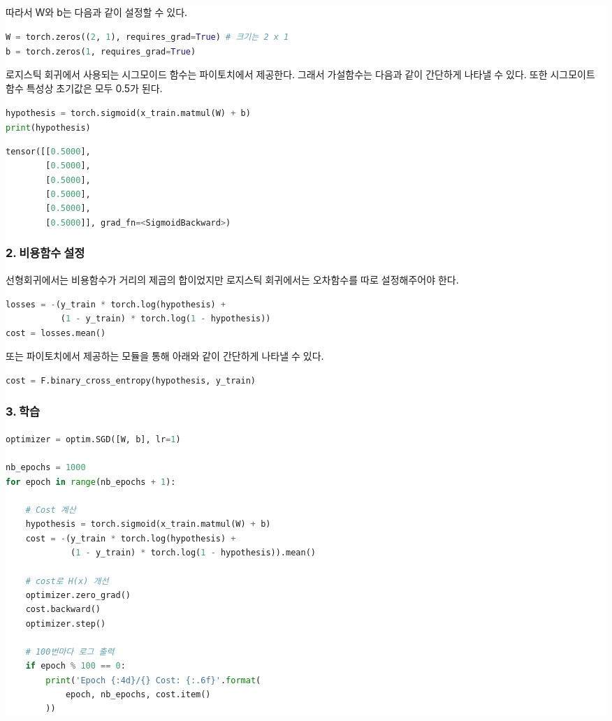 따라서 W와 b는 다음과 같이 설정할 수 있다.

```python
W = torch.zeros((2, 1), requires_grad=True) # 크기는 2 x 1
b = torch.zeros(1, requires_grad=True)
```

로지스틱 회귀에서 사용되는 시그모이드 함수는 파이토치에서 제공한다. 그래서 가설함수는 다음과 같이 간단하게 나타낼 수 있다. 또한 시그모이트 함수 특성상 초기값은 모두 0.5가 된다.

```python
hypothesis = torch.sigmoid(x_train.matmul(W) + b)
print(hypothesis)
```

```python
tensor([[0.5000],
        [0.5000],
        [0.5000],
        [0.5000],
        [0.5000],
        [0.5000]], grad_fn=<SigmoidBackward>)
```

### 2. 비용함수 설정

선형회귀에서는 비용함수가 거리의 제곱의 합이었지만 로지스틱 회귀에서는 오차함수를 따로 설정해주어야 한다.

```python
losses = -(y_train * torch.log(hypothesis) + 
           (1 - y_train) * torch.log(1 - hypothesis))
cost = losses.mean()
```

또는 파이토치에서 제공하는 모듈을 통해 아래와 같이 간단하게 나타낼 수 있다.

```python
cost = F.binary_cross_entropy(hypothesis, y_train)
```

### 3. 학습

```python
optimizer = optim.SGD([W, b], lr=1)

nb_epochs = 1000
for epoch in range(nb_epochs + 1):

    # Cost 계산
    hypothesis = torch.sigmoid(x_train.matmul(W) + b)
    cost = -(y_train * torch.log(hypothesis) + 
             (1 - y_train) * torch.log(1 - hypothesis)).mean()

    # cost로 H(x) 개선
    optimizer.zero_grad()
    cost.backward()
    optimizer.step()

    # 100번마다 로그 출력
    if epoch % 100 == 0:
        print('Epoch {:4d}/{} Cost: {:.6f}'.format(
            epoch, nb_epochs, cost.item()
        ))
```
